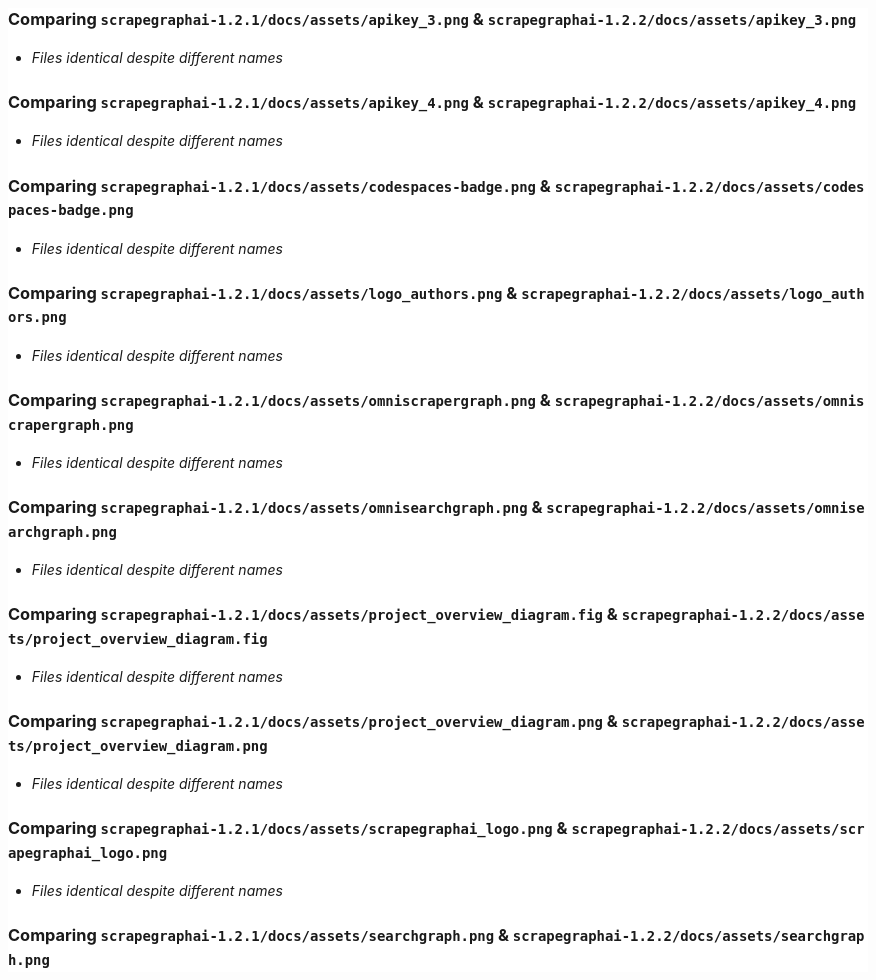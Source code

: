 ### Comparing `scrapegraphai-1.2.1/docs/assets/apikey_3.png` & `scrapegraphai-1.2.2/docs/assets/apikey_3.png`

 * *Files identical despite different names*

### Comparing `scrapegraphai-1.2.1/docs/assets/apikey_4.png` & `scrapegraphai-1.2.2/docs/assets/apikey_4.png`

 * *Files identical despite different names*

### Comparing `scrapegraphai-1.2.1/docs/assets/codespaces-badge.png` & `scrapegraphai-1.2.2/docs/assets/codespaces-badge.png`

 * *Files identical despite different names*

### Comparing `scrapegraphai-1.2.1/docs/assets/logo_authors.png` & `scrapegraphai-1.2.2/docs/assets/logo_authors.png`

 * *Files identical despite different names*

### Comparing `scrapegraphai-1.2.1/docs/assets/omniscrapergraph.png` & `scrapegraphai-1.2.2/docs/assets/omniscrapergraph.png`

 * *Files identical despite different names*

### Comparing `scrapegraphai-1.2.1/docs/assets/omnisearchgraph.png` & `scrapegraphai-1.2.2/docs/assets/omnisearchgraph.png`

 * *Files identical despite different names*

### Comparing `scrapegraphai-1.2.1/docs/assets/project_overview_diagram.fig` & `scrapegraphai-1.2.2/docs/assets/project_overview_diagram.fig`

 * *Files identical despite different names*

### Comparing `scrapegraphai-1.2.1/docs/assets/project_overview_diagram.png` & `scrapegraphai-1.2.2/docs/assets/project_overview_diagram.png`

 * *Files identical despite different names*

### Comparing `scrapegraphai-1.2.1/docs/assets/scrapegraphai_logo.png` & `scrapegraphai-1.2.2/docs/assets/scrapegraphai_logo.png`

 * *Files identical despite different names*

### Comparing `scrapegraphai-1.2.1/docs/assets/searchgraph.png` & `scrapegraphai-1.2.2/docs/assets/searchgraph.png`
